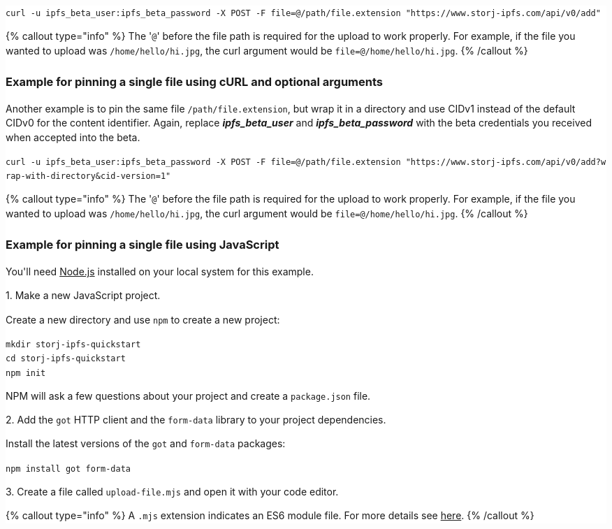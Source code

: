 ```shell
curl -u ipfs_beta_user:ipfs_beta_password -X POST -F file=@/path/file.extension "https://www.storj-ipfs.com/api/v0/add"
```

{% callout type="info"  %}
The '`@`' before the file path is required for the upload to work properly. For example, if the file you wanted to upload was `/home/hello/hi.jpg`, the curl argument would be `file=@/home/hello/hi.jpg`.
{% /callout %}

### Example for pinning a single file using cURL and optional arguments

Another example is to pin the same file `/path/file.extension`, but wrap it in a directory and use CIDv1 instead of the default CIDv0 for the content identifier. Again, replace **_ipfs_beta_user_** and **_ipfs_beta_password_** with the beta credentials you received when accepted into the beta.

```shell
curl -u ipfs_beta_user:ipfs_beta_password -X POST -F file=@/path/file.extension "https://www.storj-ipfs.com/api/v0/add?wrap-with-directory&cid-version=1"
```

{% callout type="info"  %}
The '`@`' before the file path is required for the upload to work properly. For example, if the file you wanted to upload was `/home/hello/hi.jpg`, the curl argument would be `file=@/home/hello/hi.jpg`.
{% /callout %}

### Example for pinning a single file using JavaScript

You'll need [Node.js](https://nodejs.org) installed on your local system for this example.

1\. Make a new JavaScript project.

Create a new directory and use `npm` to create a new project:

```shell
mkdir storj-ipfs-quickstart
cd storj-ipfs-quickstart
npm init
```

NPM will ask a few questions about your project and create a `package.json` file.

2\. Add the `got` HTTP client and the `form-data` library to your project dependencies.

Install the latest versions of the `got` and `form-data` packages:

```shell
npm install got form-data
```

3\. Create a file called `upload-file.mjs` and open it with your code editor.

{% callout type="info"  %}
A `.mjs` extension indicates an ES6 module file. For more details see [here](https://stackoverflow.com/questions/57492546/what-is-the-difference-between-js-and-mjs-files).
{% /callout %}
